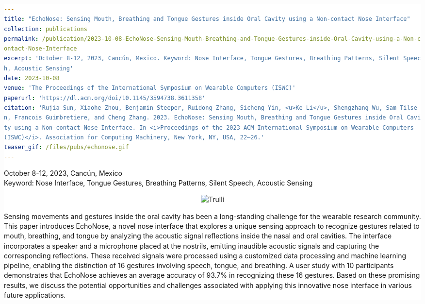 ```yaml
---
title: "EchoNose: Sensing Mouth, Breathing and Tongue Gestures inside Oral Cavity using a Non-contact Nose Interface"
collection: publications
permalink: /publication/2023-10-08-EchoNose-Sensing-Mouth-Breathing-and-Tongue-Gestures-inside-Oral-Cavity-using-a-Non-contact-Nose-Interface
excerpt: 'October 8-12, 2023, Cancún, Mexico. Keyword: Nose Interface, Tongue Gestures, Breathing Patterns, Silent Speech, Acoustic Sensing'
date: 2023-10-08
venue: 'The Proceedings of the International Symposium on Wearable Computers (ISWC)'
paperurl: 'https://dl.acm.org/doi/10.1145/3594738.3611358'
citation: 'Rujia Sun, Xiaohe Zhou, Benjamin Steeper, Ruidong Zhang, Sicheng Yin, <u>Ke Li</u>, Shengzhang Wu, Sam Tilsen, Francois Guimbretiere, and Cheng Zhang. 2023. EchoNose: Sensing Mouth, Breathing and Tongue Gestures inside Oral Cavity using a Non-contact Nose Interface. In <i>Proceedings of the 2023 ACM International Symposium on Wearable Computers (ISWC)</i>. Association for Computing Machinery, New York, NY, USA, 22–26.'
teaser_gif: /files/pubs/echonose.gif
---
```

October 8-12, 2023, Cancún, Mexico<br>
Keyword: Nose Interface, Tongue Gestures, Breathing Patterns, Silent Speech, Acoustic Sensing

<figure>
    <center><img src="https://keli97.github.io/files/echonose.png" alt="Trulli" style="width:100%" class="center"></center>
</figure>

Sensing movements and gestures inside the oral cavity has been a long-standing challenge for the wearable research community. This paper introduces EchoNose, a novel nose interface that explores a unique sensing approach to recognize gestures related to mouth, breathing, and tongue by analyzing the acoustic signal reflections inside the nasal and oral cavities. The interface incorporates a speaker and a microphone placed at the nostrils, emitting inaudible acoustic signals and capturing the corresponding reflections. These received signals were processed using a customized data processing and machine learning pipeline, enabling the distinction of 16 gestures involving speech, tongue, and breathing. A user study with 10 participants demonstrates that EchoNose achieves an average accuracy of 93.7% in recognizing these 16 gestures. Based on these promising results, we discuss the potential opportunities and challenges associated with applying this innovative nose interface in various future applications.




